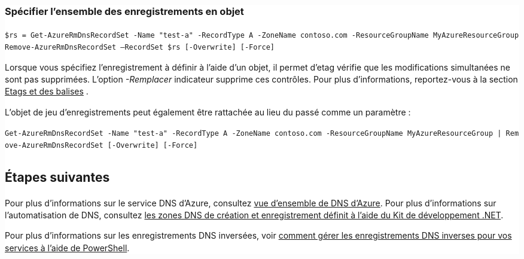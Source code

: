 ### <a name="specify-the-record-set-by-object"></a>Spécifier l’ensemble des enregistrements en objet

    $rs = Get-AzureRmDnsRecordSet -Name "test-a" -RecordType A -ZoneName contoso.com -ResourceGroupName MyAzureResourceGroup
    Remove-AzureRmDnsRecordSet –RecordSet $rs [-Overwrite] [-Force]

Lorsque vous spécifiez l’enregistrement à définir à l’aide d’un objet, il permet d’etag vérifie que les modifications simultanées ne sont pas supprimées. L’option *-Remplacer* indicateur supprime ces contrôles. Pour plus d’informations, reportez-vous à la section [Etags et des balises](dns-getstarted-create-dnszone.md#tagetag) .

L’objet de jeu d’enregistrements peut également être rattachée au lieu du passé comme un paramètre :

    Get-AzureRmDnsRecordSet -Name "test-a" -RecordType A -ZoneName contoso.com -ResourceGroupName MyAzureResourceGroup | Remove-AzureRmDnsRecordSet [-Overwrite] [-Force]

## <a name="next-steps"></a>Étapes suivantes

Pour plus d’informations sur le service DNS d’Azure, consultez [vue d’ensemble de DNS d’Azure](dns-overview.md). Pour plus d’informations sur l’automatisation de DNS, consultez [les zones DNS de création et enregistrement définit à l’aide du Kit de développement .NET](dns-sdk.md).

Pour plus d’informations sur les enregistrements DNS inversées, voir [comment gérer les enregistrements DNS inverses pour vos services à l’aide de PowerShell](dns-reverse-dns-record-operations-ps.md).
